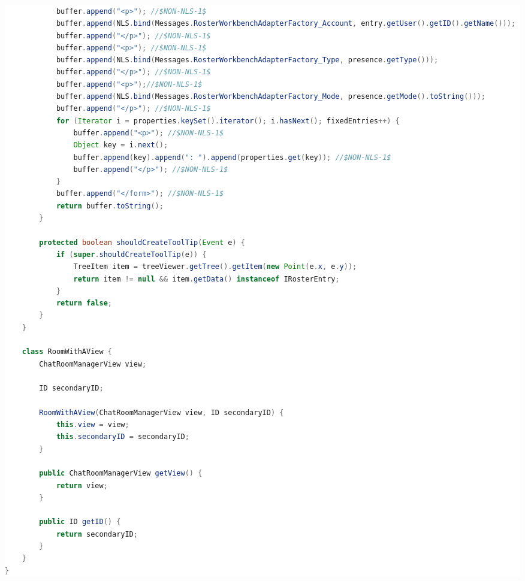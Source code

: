 ```java
			buffer.append("<p>"); //$NON-NLS-1$
			buffer.append(NLS.bind(Messages.RosterWorkbenchAdapterFactory_Account, entry.getUser().getID().getName()));
			buffer.append("</p>"); //$NON-NLS-1$
			buffer.append("<p>"); //$NON-NLS-1$
			buffer.append(NLS.bind(Messages.RosterWorkbenchAdapterFactory_Type, presence.getType()));
			buffer.append("</p>"); //$NON-NLS-1$
			buffer.append("<p>");//$NON-NLS-1$
			buffer.append(NLS.bind(Messages.RosterWorkbenchAdapterFactory_Mode, presence.getMode().toString()));
			buffer.append("</p>"); //$NON-NLS-1$
			for (Iterator i = properties.keySet().iterator(); i.hasNext(); fixedEntries++) {
				buffer.append("<p>"); //$NON-NLS-1$
				Object key = i.next();
				buffer.append(key).append(": ").append(properties.get(key)); //$NON-NLS-1$
				buffer.append("</p>"); //$NON-NLS-1$
			}
			buffer.append("</form>"); //$NON-NLS-1$
			return buffer.toString();
		}

		protected boolean shouldCreateToolTip(Event e) {
			if (super.shouldCreateToolTip(e)) {
				TreeItem item = treeViewer.getTree().getItem(new Point(e.x, e.y));
				return item != null && item.getData() instanceof IRosterEntry;
			}
			return false;
		}
	}

	class RoomWithAView {
		ChatRoomManagerView view;

		ID secondaryID;

		RoomWithAView(ChatRoomManagerView view, ID secondaryID) {
			this.view = view;
			this.secondaryID = secondaryID;
		}

		public ChatRoomManagerView getView() {
			return view;
		}

		public ID getID() {
			return secondaryID;
		}
	}
}
```
